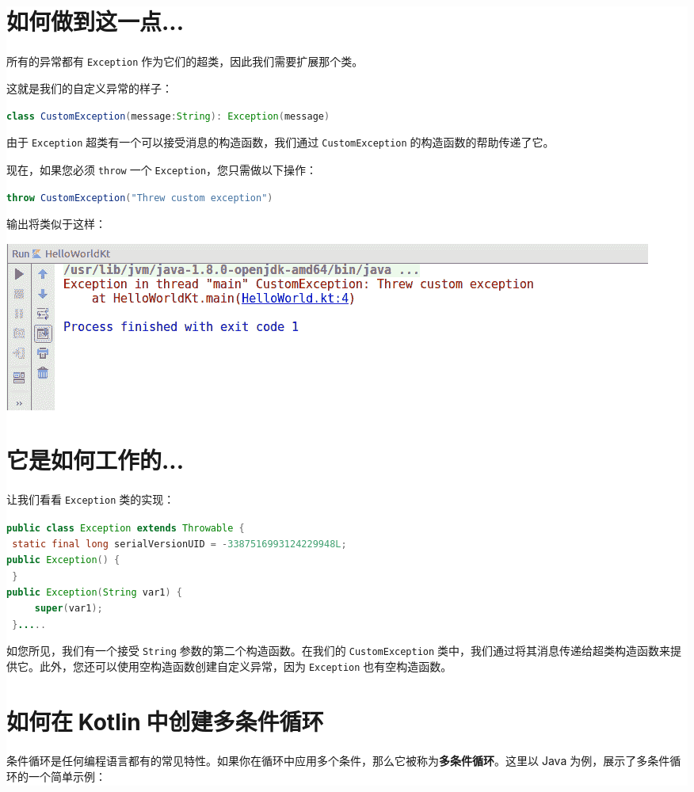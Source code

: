 # 如何做到这一点...

所有的异常都有 `Exception` 作为它们的超类，因此我们需要扩展那个类。

这就是我们的自定义异常的样子：

```java
class CustomException(message:String): Exception(message)
```

由于 `Exception` 超类有一个可以接受消息的构造函数，我们通过 `CustomException` 的构造函数的帮助传递了它。

现在，如果您必须 `throw` 一个 `Exception`，您只需做以下操作：

```java
throw CustomException("Threw custom exception")
```

输出将类似于这样：

![](img/62b86b27-1b50-4d23-8212-f9042fa9dae1.png)

# 它是如何工作的...

让我们看看 `Exception` 类的实现：

```java
public class Exception extends Throwable {
 static final long serialVersionUID = -3387516993124229948L;
public Exception() {
 }
public Exception(String var1) {
     super(var1);
 }.....
```

如您所见，我们有一个接受 `String` 参数的第二个构造函数。在我们的 `CustomException` 类中，我们通过将其消息传递给超类构造函数来提供它。此外，您还可以使用空构造函数创建自定义异常，因为 `Exception` 也有空构造函数。

# 如何在 Kotlin 中创建多条件循环

条件循环是任何编程语言都有的常见特性。如果你在循环中应用多个条件，那么它被称为**多条件循环**。这里以 Java 为例，展示了多条件循环的一个简单示例：

